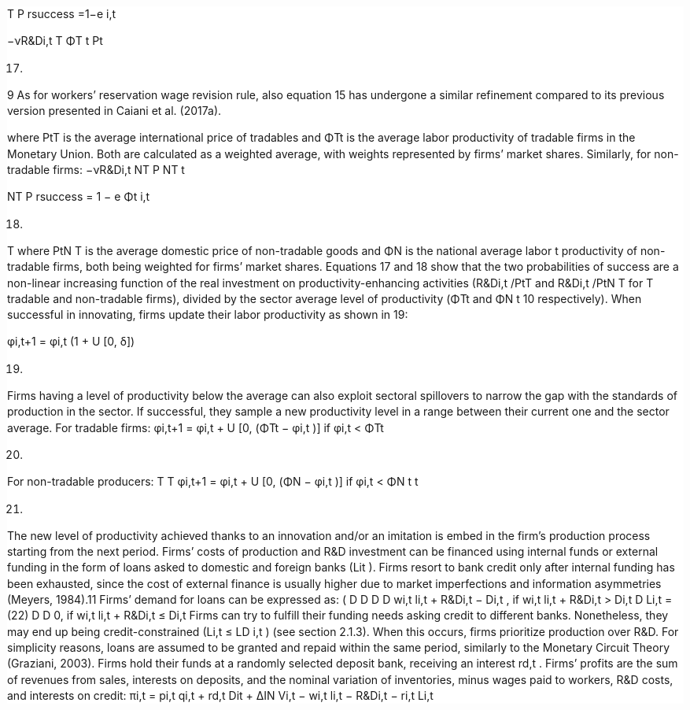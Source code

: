 T P rsuccess =1−e i,t

−νR\&Di,t T ΦT t Pt

17) 
9 As for workers’ reservation wage revision rule, also equation 15 has
undergone a similar refinement compared to its previous version
presented in Caiani et al. (2017a).



where PtT is the average international price of tradables and ΦTt
is the average labor productivity of tradable firms in the Monetary
Union. Both are calculated as a weighted average, with weights
represented by firms’ market shares. Similarly, for non-tradable firms:
−νR\&Di,t NT P NT t

NT P rsuccess = 1 − e Φt i,t

18) 
T where PtN T is the average domestic price of non-tradable goods and ΦN
is the national average labor t productivity of non-tradable firms, both
being weighted for firms’ market shares. Equations 17 and 18 show that
the two probabilities of success are a non-linear increasing function of
the real investment on productivity-enhancing activities (R\&Di,t /PtT
and R\&Di,t /PtN T for T tradable and non-tradable firms), divided by
the sector average level of productivity (ΦTt and ΦN t 10 respectively).
When successful in innovating, firms update their labor productivity as
shown in 19:

φi,t+1 = φi,t (1 + U \[0, δ\])

19) 
Firms having a level of productivity below the average can also exploit
sectoral spillovers to narrow the gap with the standards of production
in the sector. If successful, they sample a new productivity level in a
range between their current one and the sector average. For tradable
firms: φi,t+1 = φi,t + U \[0, (ΦTt − φi,t )\] if φi,t \< ΦTt

20) 
For non-tradable producers: T T φi,t+1 = φi,t + U \[0, (ΦN − φi,t )\] if
φi,t \< ΦN t t

21) 
The new level of productivity achieved thanks to an innovation and/or an
imitation is embed in the firm’s production process starting from the
next period. Firms’ costs of production and R\&D investment can be
financed using internal funds or external funding in the form of loans
asked to domestic and foreign banks (Lit ). Firms resort to bank credit
only after internal funding has been exhausted, since the cost of
external finance is usually higher due to market imperfections and
information asymmetries (Meyers, 1984).11 Firms’ demand for loans can be
expressed as: ( D D D D wi,t li,t + R\&Di,t − Di,t , if wi,t li,t +
R\&Di,t \> Di,t D Li,t = (22) D D 0, if wi,t li,t + R\&Di,t ≤ Di,t Firms
can try to fulfill their funding needs asking credit to different banks.
Nonetheless, they may end up being credit-constrained (Li,t ≤ LD i,t )
(see section 2.1.3). When this occurs, firms prioritize production over
R\&D. For simplicity reasons, loans are assumed to be granted and repaid
within the same period, similarly to the Monetary Circuit Theory
(Graziani, 2003). Firms hold their funds at a randomly selected deposit
bank, receiving an interest rd,t . Firms’ profits are the sum of
revenues from sales, interests on deposits, and the nominal variation of
inventories, minus wages paid to workers, R\&D costs, and interests on
credit: πi,t = pi,t qi,t + rd,t Dit + ∆IN Vi,t − wi,t li,t − R\&Di,t −
ri,t Li,t
